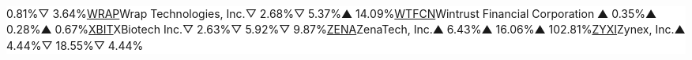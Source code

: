 0.81%</td><td>▽ 3.64%</td></tr><tr><td><a href="https://stockato.github.io/ticker/WRAP" target="_blank">WRAP</a></td><td>Wrap Technologies, Inc.</td><td>▽ 2.68%</td><td>▽ 5.37%</td><td>▲ 14.09%</td></tr><tr><td><a href="https://stockato.github.io/ticker/WTFCN" target="_blank">WTFCN</a></td><td>Wintrust Financial Corporation </td><td>▲ 0.35%</td><td>▲ 0.28%</td><td>▲ 0.67%</td></tr><tr><td><a href="https://stockato.github.io/ticker/XBIT" target="_blank">XBIT</a></td><td>XBiotech Inc.</td><td>▽ 2.63%</td><td>▽ 5.92%</td><td>▽ 9.87%</td></tr><tr><td><a href="https://stockato.github.io/ticker/ZENA" target="_blank">ZENA</a></td><td>ZenaTech, Inc.</td><td>▲ 6.43%</td><td>▲ 16.06%</td><td>▲ 102.81%</td></tr><tr><td><a href="https://stockato.github.io/ticker/ZYXI" target="_blank">ZYXI</a></td><td>Zynex, Inc.</td><td>▲ 4.44%</td><td>▽ 18.55%</td><td>▽ 4.44%</td></tr>